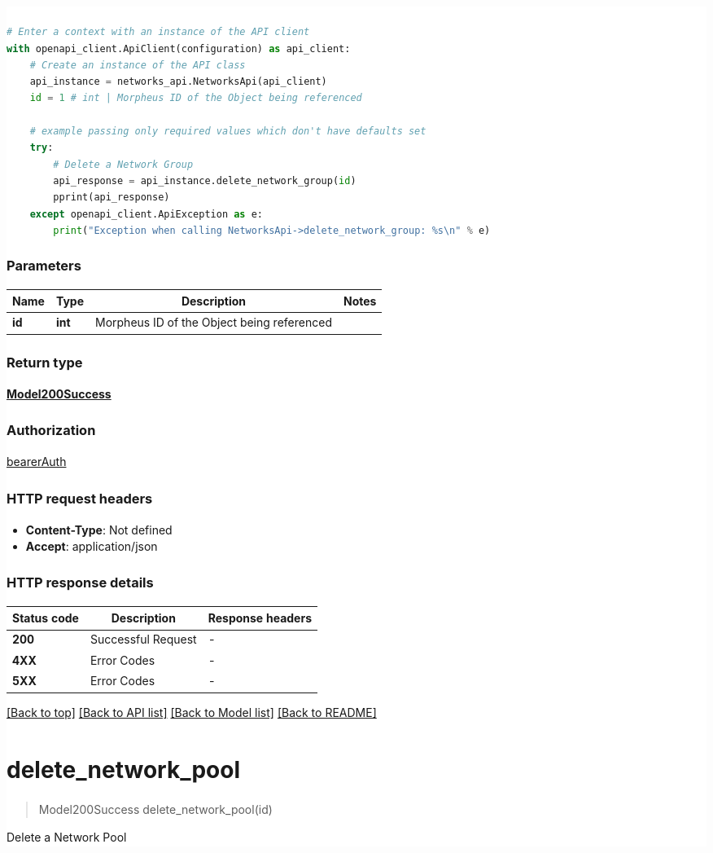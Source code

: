 ```python

# Enter a context with an instance of the API client
with openapi_client.ApiClient(configuration) as api_client:
    # Create an instance of the API class
    api_instance = networks_api.NetworksApi(api_client)
    id = 1 # int | Morpheus ID of the Object being referenced

    # example passing only required values which don't have defaults set
    try:
        # Delete a Network Group
        api_response = api_instance.delete_network_group(id)
        pprint(api_response)
    except openapi_client.ApiException as e:
        print("Exception when calling NetworksApi->delete_network_group: %s\n" % e)
```


### Parameters

Name | Type | Description  | Notes
------------- | ------------- | ------------- | -------------
 **id** | **int**| Morpheus ID of the Object being referenced |

### Return type

[**Model200Success**](Model200Success.md)

### Authorization

[bearerAuth](../README.md#bearerAuth)

### HTTP request headers

 - **Content-Type**: Not defined
 - **Accept**: application/json


### HTTP response details

| Status code | Description | Response headers |
|-------------|-------------|------------------|
**200** | Successful Request |  -  |
**4XX** | Error Codes |  -  |
**5XX** | Error Codes |  -  |

[[Back to top]](#) [[Back to API list]](../README.md#documentation-for-api-endpoints) [[Back to Model list]](../README.md#documentation-for-models) [[Back to README]](../README.md)

# **delete_network_pool**
> Model200Success delete_network_pool(id)

Delete a Network Pool
